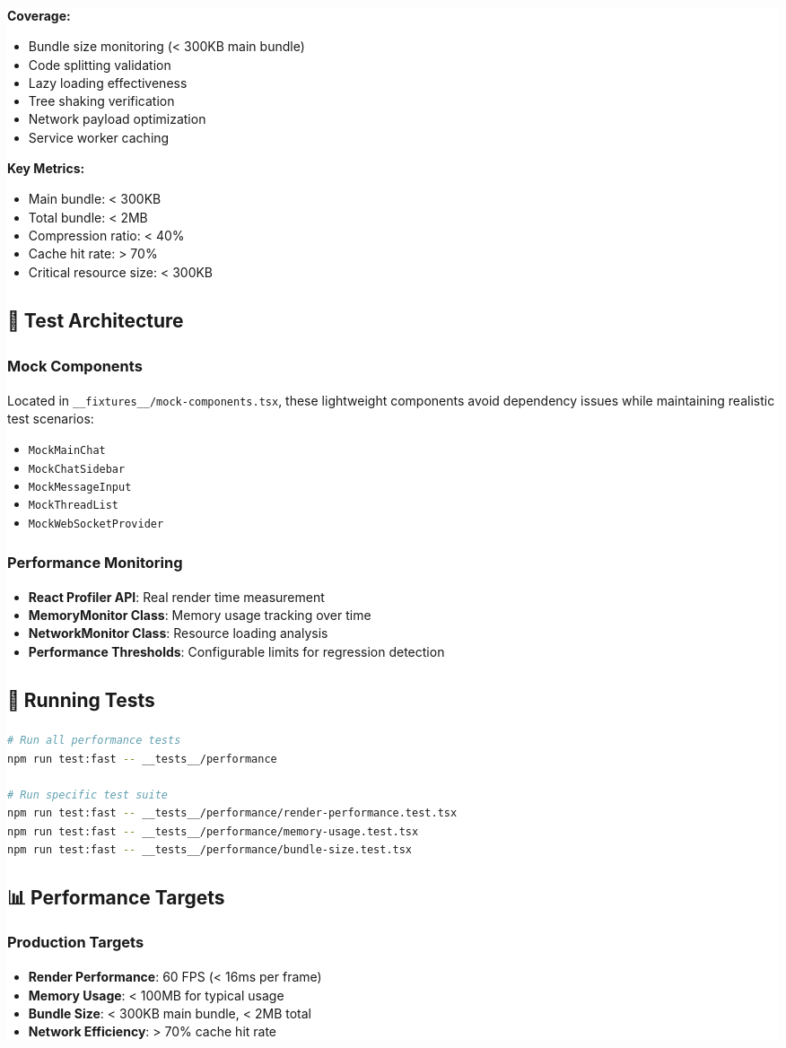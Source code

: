 **Coverage:**
- Bundle size monitoring (< 300KB main bundle)
- Code splitting validation
- Lazy loading effectiveness
- Tree shaking verification
- Network payload optimization
- Service worker caching

**Key Metrics:**
- Main bundle: < 300KB
- Total bundle: < 2MB
- Compression ratio: < 40%
- Cache hit rate: > 70%
- Critical resource size: < 300KB

## 🧪 Test Architecture

### Mock Components
Located in `__fixtures__/mock-components.tsx`, these lightweight components avoid dependency issues while maintaining realistic test scenarios:
- `MockMainChat`
- `MockChatSidebar`
- `MockMessageInput`
- `MockThreadList`
- `MockWebSocketProvider`

### Performance Monitoring
- **React Profiler API**: Real render time measurement
- **MemoryMonitor Class**: Memory usage tracking over time
- **NetworkMonitor Class**: Resource loading analysis
- **Performance Thresholds**: Configurable limits for regression detection

## 🚀 Running Tests

```bash
# Run all performance tests
npm run test:fast -- __tests__/performance

# Run specific test suite
npm run test:fast -- __tests__/performance/render-performance.test.tsx
npm run test:fast -- __tests__/performance/memory-usage.test.tsx
npm run test:fast -- __tests__/performance/bundle-size.test.tsx
```

## 📊 Performance Targets

### Production Targets
- **Render Performance**: 60 FPS (< 16ms per frame)
- **Memory Usage**: < 100MB for typical usage
- **Bundle Size**: < 300KB main bundle, < 2MB total
- **Network Efficiency**: > 70% cache hit rate
